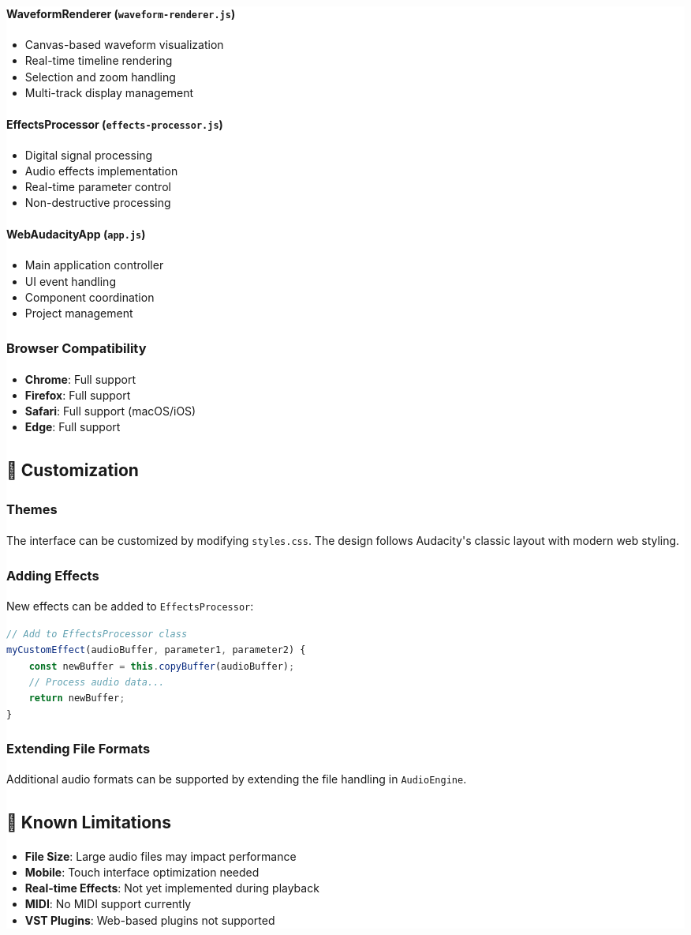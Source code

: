 #### WaveformRenderer (`waveform-renderer.js`)
- Canvas-based waveform visualization
- Real-time timeline rendering
- Selection and zoom handling
- Multi-track display management

#### EffectsProcessor (`effects-processor.js`)
- Digital signal processing
- Audio effects implementation
- Real-time parameter control
- Non-destructive processing

#### WebAudacityApp (`app.js`)
- Main application controller
- UI event handling
- Component coordination
- Project management

### Browser Compatibility
- **Chrome**: Full support
- **Firefox**: Full support
- **Safari**: Full support (macOS/iOS)
- **Edge**: Full support

## 🎨 Customization

### Themes
The interface can be customized by modifying `styles.css`. The design follows Audacity's classic layout with modern web styling.

### Adding Effects
New effects can be added to `EffectsProcessor`:

```javascript
// Add to EffectsProcessor class
myCustomEffect(audioBuffer, parameter1, parameter2) {
    const newBuffer = this.copyBuffer(audioBuffer);
    // Process audio data...
    return newBuffer;
}
```

### Extending File Formats
Additional audio formats can be supported by extending the file handling in `AudioEngine`.

## 🐛 Known Limitations

- **File Size**: Large audio files may impact performance
- **Mobile**: Touch interface optimization needed
- **Real-time Effects**: Not yet implemented during playback
- **MIDI**: No MIDI support currently
- **VST Plugins**: Web-based plugins not supported
